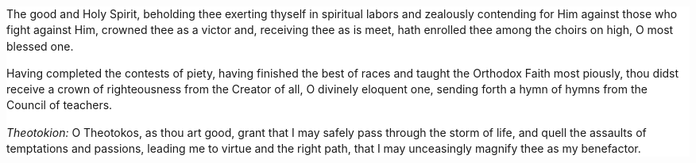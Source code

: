 The good and Holy Spirit, beholding thee exerting thyself in spiritual labors and zealously contending for Him against those who fight against Him, crowned thee as a victor and, receiving thee as is meet, hath enrolled thee among the choirs on high, O most blessed one.

Having completed the contests of piety, having finished the best of races and taught the Orthodox Faith most piously, thou didst receive a crown of righteousness from the Creator of all, O divinely eloquent one, sending forth a hymn of hymns from the Council of teachers.

*Theotokion:* O Theotokos, as thou art good, grant that I may safely pass through the storm of life, and quell the assaults of temptations and passions, leading me to virtue and the right path, that I may unceasingly magnify thee as my benefactor.

